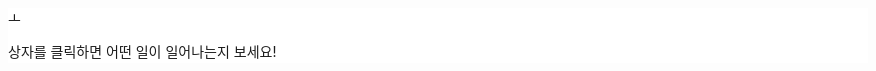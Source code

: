 <body>

<div class="container">
    <div id="clickable-box" class="box">
        <span id="box-text" class="text">ㅗ</span>
    </div>
    <p class="text-gray-600">상자를 클릭하면 어떤 일이 일어나는지 보세요!</p>
</div>

<script>
    const box = document.getElementById('clickable-box');
    const boxText = document.getElementById('box-text');

    box.addEventListener('click', (e) => {
        // 텍스트 보이기
        boxText.style.opacity = '1';
        boxText.style.transform = 'scale(1)';

        // 상자 크기를 일시적으로 키우는 동적 효과
        box.style.transform = 'scale(1.1)';
        setTimeout(() => {
            box.style.transform = 'scale(1)';
        }, 300);

        // 클릭한 위치에 물결 효과 생성
        const ripple = document.createElement('span');
        ripple.classList.add('circle');
        const diameter = Math.max(box.clientWidth, box.clientHeight);
        const radius = diameter / 2;
        ripple.style.width = ripple.style.height = `${diameter}px`;
        ripple.style.left = `${e.clientX - box.offsetLeft - radius}px`;
        ripple.style.top = `${e.clientY - box.offsetTop - radius}px`;
        
        box.appendChild(ripple);
        
        // 애니메이션 시작
        setTimeout(() => {
            ripple.style.transform = 'scale(1)';
            ripple.style.opacity = '1';
        }, 1);

        // 애니메이션이 끝나면 요소 제거
        ripple.addEventListener('transitionend', () => {
            ripple.remove();
        });
    });

</script>

</body>
</html>
